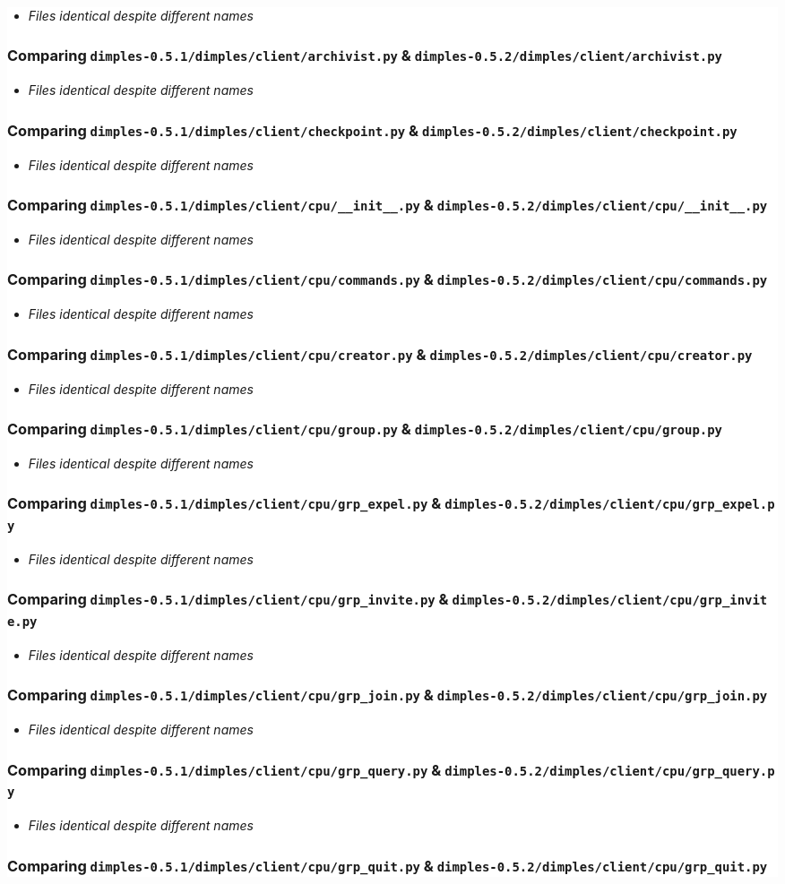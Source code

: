  * *Files identical despite different names*

### Comparing `dimples-0.5.1/dimples/client/archivist.py` & `dimples-0.5.2/dimples/client/archivist.py`

 * *Files identical despite different names*

### Comparing `dimples-0.5.1/dimples/client/checkpoint.py` & `dimples-0.5.2/dimples/client/checkpoint.py`

 * *Files identical despite different names*

### Comparing `dimples-0.5.1/dimples/client/cpu/__init__.py` & `dimples-0.5.2/dimples/client/cpu/__init__.py`

 * *Files identical despite different names*

### Comparing `dimples-0.5.1/dimples/client/cpu/commands.py` & `dimples-0.5.2/dimples/client/cpu/commands.py`

 * *Files identical despite different names*

### Comparing `dimples-0.5.1/dimples/client/cpu/creator.py` & `dimples-0.5.2/dimples/client/cpu/creator.py`

 * *Files identical despite different names*

### Comparing `dimples-0.5.1/dimples/client/cpu/group.py` & `dimples-0.5.2/dimples/client/cpu/group.py`

 * *Files identical despite different names*

### Comparing `dimples-0.5.1/dimples/client/cpu/grp_expel.py` & `dimples-0.5.2/dimples/client/cpu/grp_expel.py`

 * *Files identical despite different names*

### Comparing `dimples-0.5.1/dimples/client/cpu/grp_invite.py` & `dimples-0.5.2/dimples/client/cpu/grp_invite.py`

 * *Files identical despite different names*

### Comparing `dimples-0.5.1/dimples/client/cpu/grp_join.py` & `dimples-0.5.2/dimples/client/cpu/grp_join.py`

 * *Files identical despite different names*

### Comparing `dimples-0.5.1/dimples/client/cpu/grp_query.py` & `dimples-0.5.2/dimples/client/cpu/grp_query.py`

 * *Files identical despite different names*

### Comparing `dimples-0.5.1/dimples/client/cpu/grp_quit.py` & `dimples-0.5.2/dimples/client/cpu/grp_quit.py`
